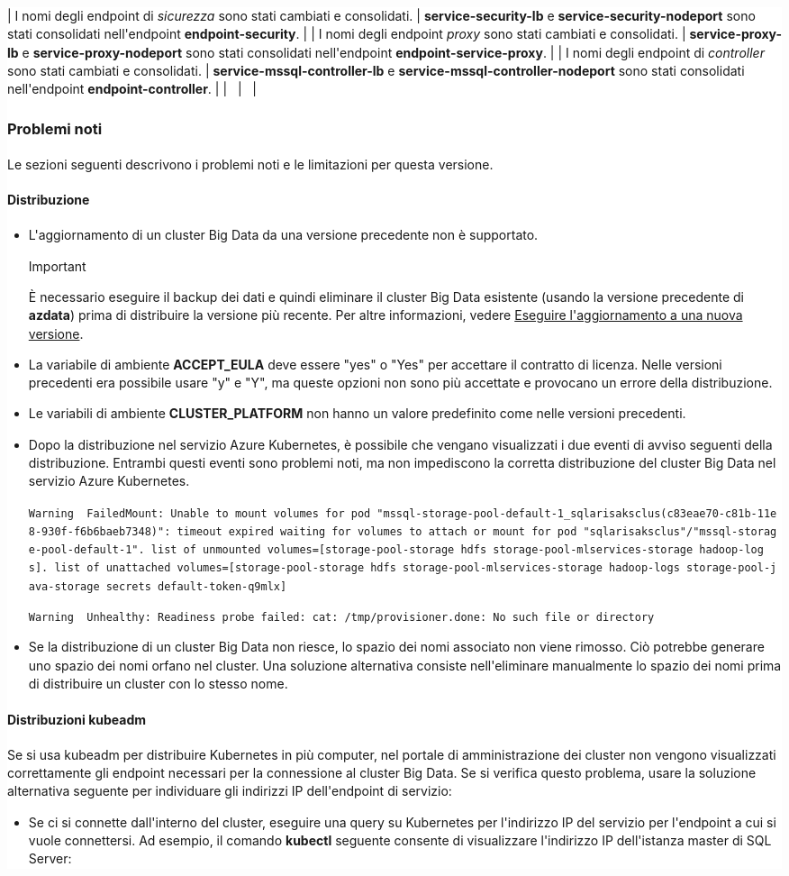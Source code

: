 | I nomi degli endpoint di _sicurezza_ sono stati cambiati e consolidati. | **service-security-lb** e **service-security-nodeport** sono stati consolidati nell'endpoint **endpoint-security**. |
| I nomi degli endpoint _proxy_ sono stati cambiati e consolidati. | **service-proxy-lb** e **service-proxy-nodeport** sono stati consolidati nell'endpoint **endpoint-service-proxy**. |
| I nomi degli endpoint di _controller_ sono stati cambiati e consolidati. | **service-mssql-controller-lb** e **service-mssql-controller-nodeport** sono stati consolidati nell'endpoint **endpoint-controller**. |
| &nbsp; | &nbsp; |

### <a name="known-issues"></a>Problemi noti

Le sezioni seguenti descrivono i problemi noti e le limitazioni per questa versione.

#### <a name="deployment"></a>Distribuzione

- L'aggiornamento di un cluster Big Data da una versione precedente non è supportato.

   > [!IMPORTANT]
   > È necessario eseguire il backup dei dati e quindi eliminare il cluster Big Data esistente (usando la versione precedente di **azdata**) prima di distribuire la versione più recente. Per altre informazioni, vedere [Eseguire l'aggiornamento a una nuova versione](deployment-upgrade.md).

- La variabile di ambiente **ACCEPT_EULA** deve essere "yes" o "Yes" per accettare il contratto di licenza. Nelle versioni precedenti era possibile usare "y" e "Y", ma queste opzioni non sono più accettate e provocano un errore della distribuzione.

- Le variabili di ambiente **CLUSTER_PLATFORM** non hanno un valore predefinito come nelle versioni precedenti.

- Dopo la distribuzione nel servizio Azure Kubernetes, è possibile che vengano visualizzati i due eventi di avviso seguenti della distribuzione. Entrambi questi eventi sono problemi noti, ma non impediscono la corretta distribuzione del cluster Big Data nel servizio Azure Kubernetes.

   `Warning  FailedMount: Unable to mount volumes for pod "mssql-storage-pool-default-1_sqlarisaksclus(c83eae70-c81b-11e8-930f-f6b6baeb7348)": timeout expired waiting for volumes to attach or mount for pod "sqlarisaksclus"/"mssql-storage-pool-default-1". list of unmounted volumes=[storage-pool-storage hdfs storage-pool-mlservices-storage hadoop-logs]. list of unattached volumes=[storage-pool-storage hdfs storage-pool-mlservices-storage hadoop-logs storage-pool-java-storage secrets default-token-q9mlx]`

   `Warning  Unhealthy: Readiness probe failed: cat: /tmp/provisioner.done: No such file or directory`

- Se la distribuzione di un cluster Big Data non riesce, lo spazio dei nomi associato non viene rimosso. Ciò potrebbe generare uno spazio dei nomi orfano nel cluster. Una soluzione alternativa consiste nell'eliminare manualmente lo spazio dei nomi prima di distribuire un cluster con lo stesso nome.

#### <a name="kubeadm-deployments"></a>Distribuzioni kubeadm

Se si usa kubeadm per distribuire Kubernetes in più computer, nel portale di amministrazione dei cluster non vengono visualizzati correttamente gli endpoint necessari per la connessione al cluster Big Data. Se si verifica questo problema, usare la soluzione alternativa seguente per individuare gli indirizzi IP dell'endpoint di servizio:

- Se ci si connette dall'interno del cluster, eseguire una query su Kubernetes per l'indirizzo IP del servizio per l'endpoint a cui si vuole connettersi. Ad esempio, il comando **kubectl** seguente consente di visualizzare l'indirizzo IP dell'istanza master di SQL Server:
